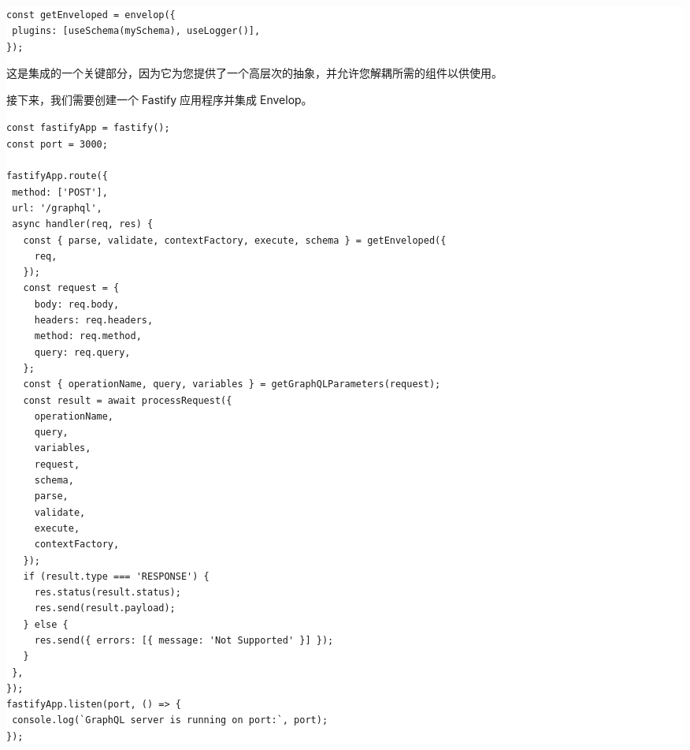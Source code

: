 ```
const getEnveloped = envelop({
 plugins: [useSchema(mySchema), useLogger()],
});

```

这是集成的一个关键部分，因为它为您提供了一个高层次的抽象，并允许您解耦所需的组件以供使用。

接下来，我们需要创建一个 Fastify 应用程序并集成 Envelop。

```
const fastifyApp = fastify();
const port = 3000;

fastifyApp.route({
 method: ['POST'],
 url: '/graphql',
 async handler(req, res) {
   const { parse, validate, contextFactory, execute, schema } = getEnveloped({
     req,
   });
   const request = {
     body: req.body,
     headers: req.headers,
     method: req.method,
     query: req.query,
   };
   const { operationName, query, variables } = getGraphQLParameters(request);
   const result = await processRequest({
     operationName,
     query,
     variables,
     request,
     schema,
     parse,
     validate,
     execute,
     contextFactory,
   });
   if (result.type === 'RESPONSE') {
     res.status(result.status);
     res.send(result.payload);
   } else {
     res.send({ errors: [{ message: 'Not Supported' }] });
   }
 },
});
fastifyApp.listen(port, () => {
 console.log(`GraphQL server is running on port:`, port);
});

```
